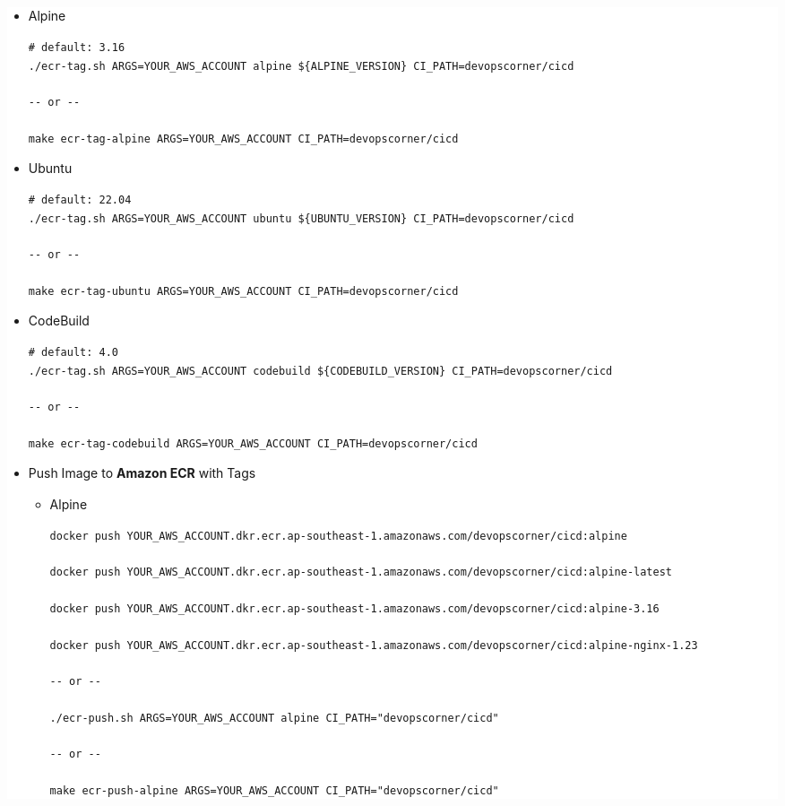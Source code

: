   - Alpine

    ```
    # default: 3.16
    ./ecr-tag.sh ARGS=YOUR_AWS_ACCOUNT alpine ${ALPINE_VERSION} CI_PATH=devopscorner/cicd

    -- or --

    make ecr-tag-alpine ARGS=YOUR_AWS_ACCOUNT CI_PATH=devopscorner/cicd
    ```

  - Ubuntu

    ```
    # default: 22.04
    ./ecr-tag.sh ARGS=YOUR_AWS_ACCOUNT ubuntu ${UBUNTU_VERSION} CI_PATH=devopscorner/cicd

    -- or --

    make ecr-tag-ubuntu ARGS=YOUR_AWS_ACCOUNT CI_PATH=devopscorner/cicd
    ```

  - CodeBuild

    ```
    # default: 4.0
    ./ecr-tag.sh ARGS=YOUR_AWS_ACCOUNT codebuild ${CODEBUILD_VERSION} CI_PATH=devopscorner/cicd

    -- or --

    make ecr-tag-codebuild ARGS=YOUR_AWS_ACCOUNT CI_PATH=devopscorner/cicd
    ```

- Push Image to **Amazon ECR** with Tags

  - Alpine

    ```
    docker push YOUR_AWS_ACCOUNT.dkr.ecr.ap-southeast-1.amazonaws.com/devopscorner/cicd:alpine

    docker push YOUR_AWS_ACCOUNT.dkr.ecr.ap-southeast-1.amazonaws.com/devopscorner/cicd:alpine-latest

    docker push YOUR_AWS_ACCOUNT.dkr.ecr.ap-southeast-1.amazonaws.com/devopscorner/cicd:alpine-3.16

    docker push YOUR_AWS_ACCOUNT.dkr.ecr.ap-southeast-1.amazonaws.com/devopscorner/cicd:alpine-nginx-1.23

    -- or --

    ./ecr-push.sh ARGS=YOUR_AWS_ACCOUNT alpine CI_PATH="devopscorner/cicd"

    -- or --

    make ecr-push-alpine ARGS=YOUR_AWS_ACCOUNT CI_PATH="devopscorner/cicd"
    ```
